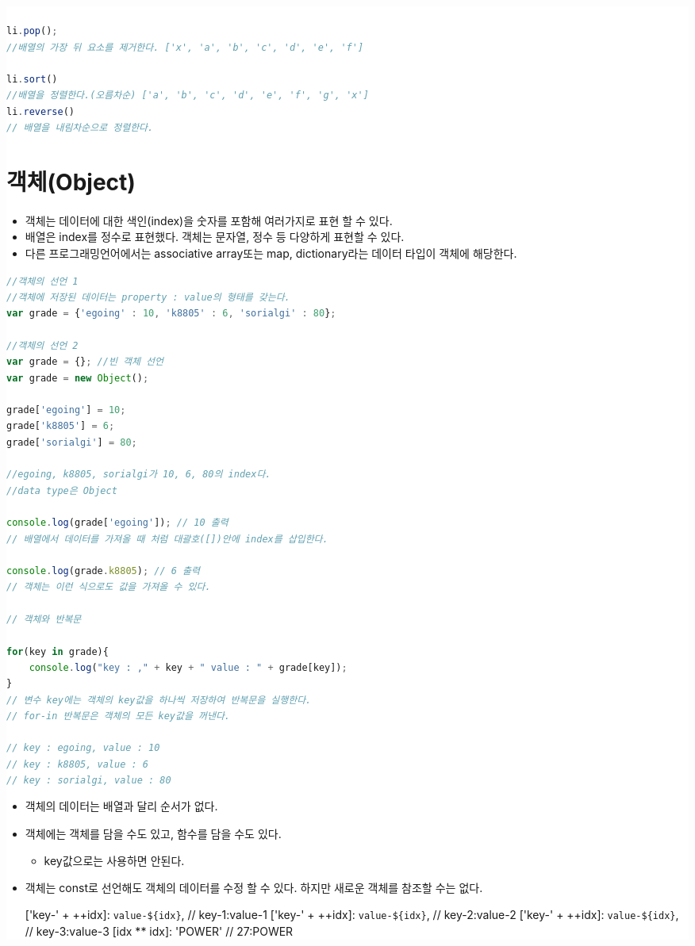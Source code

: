 ```js

li.pop();
//배열의 가장 뒤 요소를 제거한다. ['x', 'a', 'b', 'c', 'd', 'e', 'f']

li.sort()
//배열을 정렬한다.(오름차순) ['a', 'b', 'c', 'd', 'e', 'f', 'g', 'x']
li.reverse()
// 배열을 내림차순으로 정렬한다.
```

# 객체(Object)
- 객체는 데이터에 대한 색인(index)을 숫자를 포함해 여러가지로 표현 할 수 있다.
- 배열은 index를 정수로 표현했다. 객체는 문자열, 정수 등 다양하게 표현할 수 있다.
- 다른 프로그래밍언어에서는 associative array또는 map, dictionary라는 데이터 타입이 객체에 해당한다.

```js
//객체의 선언 1
//객체에 저장된 데이터는 property : value의 형태를 갖는다.
var grade = {'egoing' : 10, 'k8805' : 6, 'sorialgi' : 80};

//객체의 선언 2
var grade = {}; //빈 객체 선언
var grade = new Object();

grade['egoing'] = 10;
grade['k8805'] = 6;
grade['sorialgi'] = 80;

//egoing, k8805, sorialgi가 10, 6, 80의 index다.
//data type은 Object

console.log(grade['egoing']); // 10 출력
// 배열에서 데이터를 가져올 때 처럼 대괄호([])안에 index를 삽입한다.

console.log(grade.k8805); // 6 출력
// 객체는 이런 식으로도 값을 가져올 수 있다.

// 객체와 반복문

for(key in grade){
    console.log("key : ," + key + " value : " + grade[key]);
}
// 변수 key에는 객체의 key값을 하나씩 저장하여 반복문을 실행한다.
// for-in 반복문은 객체의 모든 key값을 꺼낸다. 

// key : egoing, value : 10
// key : k8805, value : 6
// key : sorialgi, value : 80
```
- 객체의 데이터는 배열과 달리 순서가 없다.
- 객체에는 객체를 담을 수도 있고, 함수를 담을 수도 있다.
    - key값으로는 사용하면 안된다.
- 객체는 const로 선언해도 객체의 데이터를 수정 할 수 있다. 하지만 새로운 객체를 참조할 수는 없다.


  ['key-' + ++idx]: `value-${idx}`, // key-1:value-1
  ['key-' + ++idx]: `value-${idx}`, // key-2:value-2
  ['key-' + ++idx]: `value-${idx}`, // key-3:value-3
  [idx ** idx]: 'POWER' // 27:POWER